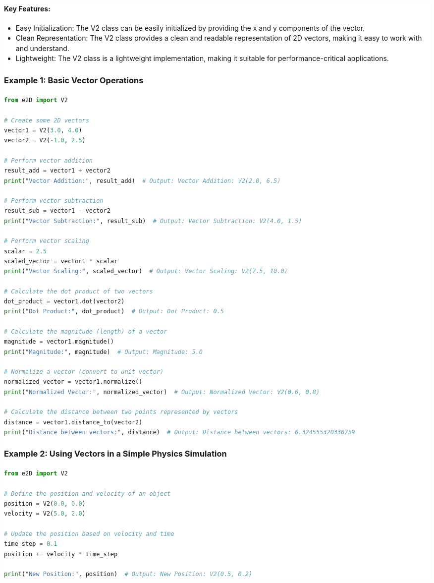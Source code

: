 #### Key Features:
- Easy Initialization: The V2 class can be easily initialized by providing the x and y components of the vector.
- Clean Representation: The V2 class provides a clean and readable representation of 2D vectors, making it easy to work with and understand.
- Lightweight: The V2 class is a lightweight implementation, making it suitable for performance-critical applications.
    
### Example 1: Basic Vector Operations

```python
from e2D import V2

# Create some 2D vectors
vector1 = V2(3.0, 4.0)
vector2 = V2(-1.0, 2.5)

# Perform vector addition
result_add = vector1 + vector2
print("Vector Addition:", result_add)  # Output: Vector Addition: V2(2.0, 6.5)

# Perform vector subtraction
result_sub = vector1 - vector2
print("Vector Subtraction:", result_sub)  # Output: Vector Subtraction: V2(4.0, 1.5)

# Perform vector scaling
scalar = 2.5
scaled_vector = vector1 * scalar
print("Vector Scaling:", scaled_vector)  # Output: Vector Scaling: V2(7.5, 10.0)

# Calculate the dot product of two vectors
dot_product = vector1.dot(vector2)
print("Dot Product:", dot_product)  # Output: Dot Product: 0.5

# Calculate the magnitude (length) of a vector
magnitude = vector1.magnitude()
print("Magnitude:", magnitude)  # Output: Magnitude: 5.0

# Normalize a vector (convert to unit vector)
normalized_vector = vector1.normalize()
print("Normalized Vector:", normalized_vector)  # Output: Normalized Vector: V2(0.6, 0.8)

# Calculate the distance between two points represented by vectors
distance = vector1.distance_to(vector2)
print("Distance between vectors:", distance)  # Output: Distance between vectors: 6.324555320336759
```

### Example 2: Using Vectors in a Simple Physics Simulation

```python
from e2D import V2

# Define the position and velocity of an object
position = V2(0.0, 0.0)
velocity = V2(5.0, 2.0)

# Update the position based on velocity and time
time_step = 0.1
position += velocity * time_step

print("New Position:", position)  # Output: New Position: V2(0.5, 0.2)
```

